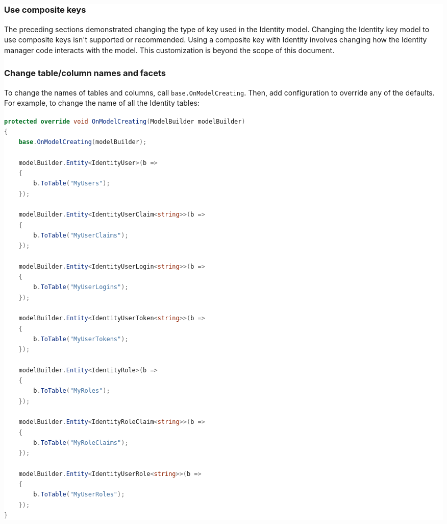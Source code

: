### Use composite keys

The preceding sections demonstrated changing the type of key used in the Identity model. Changing the Identity key model to use composite keys isn't supported or recommended. Using a composite key with Identity involves changing how the Identity manager code interacts with the model. This customization is beyond the scope of this document.

### Change table/column names and facets

To change the names of tables and columns, call `base.OnModelCreating`. Then, add configuration to override any of the defaults. For example, to change the name of all the Identity tables:

```csharp
protected override void OnModelCreating(ModelBuilder modelBuilder)
{
    base.OnModelCreating(modelBuilder);

    modelBuilder.Entity<IdentityUser>(b =>
    {
        b.ToTable("MyUsers");
    });

    modelBuilder.Entity<IdentityUserClaim<string>>(b =>
    {
        b.ToTable("MyUserClaims");
    });

    modelBuilder.Entity<IdentityUserLogin<string>>(b =>
    {
        b.ToTable("MyUserLogins");
    });

    modelBuilder.Entity<IdentityUserToken<string>>(b =>
    {
        b.ToTable("MyUserTokens");
    });

    modelBuilder.Entity<IdentityRole>(b =>
    {
        b.ToTable("MyRoles");
    });

    modelBuilder.Entity<IdentityRoleClaim<string>>(b =>
    {
        b.ToTable("MyRoleClaims");
    });

    modelBuilder.Entity<IdentityUserRole<string>>(b =>
    {
        b.ToTable("MyUserRoles");
    });
}
```
